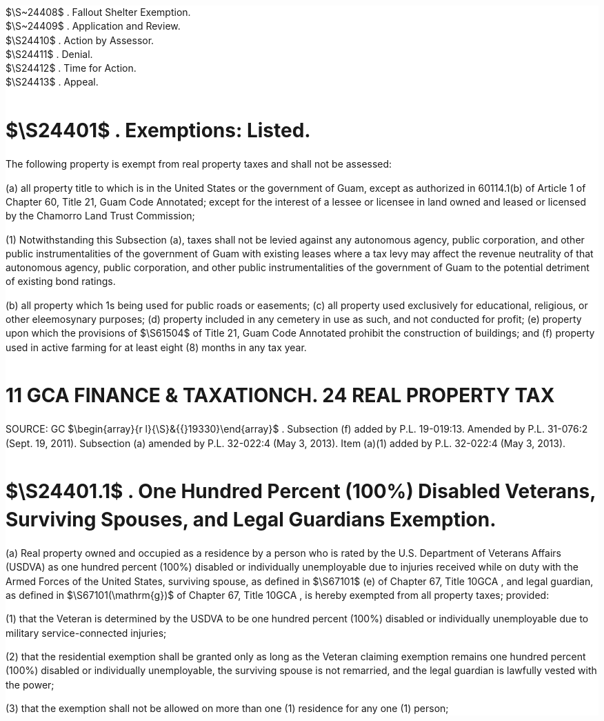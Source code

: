 $\S~24408$ . Fallout Shelter Exemption.   
$\S~24409$ . Application and Review.   
$\S24410$ . Action by Assessor.   
$\S24411$ . Denial.   
$\S24412$ . Time for Action.   
$\S24413$ . Appeal.  

# $\S24401$ . Exemptions: Listed.  

The following property is exempt from real property taxes and shall not be assessed:  

(a) all property title to which is in the United States or the government of Guam, except as authorized in  60114.1(b) of Article 1 of Chapter 60, Title 21, Guam Code Annotated; except for the interest of a lessee or licensee in land owned and leased or licensed by the Chamorro Land Trust Commission;  

(1)  Notwithstanding this Subsection (a), taxes shall not be levied against any autonomous agency, public corporation, and other public instrumentalities of the government of Guam with existing leases where a tax levy may affect the revenue neutrality of that autonomous agency, public corporation, and other public instrumentalities of the government of Guam to the potential detriment of existing bond ratings.  

(b) all property which 1s being used for public roads or easements; (c) all property used exclusively for educational, religious, or other eleemosynary purposes; (d) property included in any cemetery in use as such, and not conducted for profit; (e) property upon which the provisions of $\S61504$ of Title 21, Guam Code Annotated prohibit the construction of buildings; and (f) property used in active farming for at least eight (8) months in any tax year.  

# 11 GCA FINANCE & TAXATIONCH. 24 REAL PROPERTY TAX  

SOURCE: GC $\begin{array}{r l}{\S}&{{}19330}\end{array}$ . Subsection (f) added by P.L. 19-019:13. Amended by P.L. 31-076:2 (Sept. 19, 2011).  Subsection (a) amended by P.L. 32-022:4 (May 3, 2013).  Item (a)(1) added by P.L. 32-022:4 (May 3, 2013).  

# $\S24401.1$ .  One Hundred Percent $(100\%)$ Disabled Veterans, Surviving Spouses, and Legal Guardians Exemption.  

(a) Real property owned and occupied as a residence by a person who is rated by the U.S. Department of Veterans Affairs (USDVA) as one hundred percent $(100\%)$ disabled or individually unemployable due to injuries received while on duty with the Armed Forces of the United States, surviving spouse, as defined in $\S67101$ (e) of Chapter 67, Title $10\mathrm{GCA}$ , and legal guardian, as defined in $\S67101(\mathrm{g})$ of Chapter 67, Title $10\mathrm{GCA}$ , is hereby exempted from all property taxes; provided:  

(1) that the Veteran is determined by the USDVA to be one hundred percent $(100\%)$ disabled or individually unemployable due to military service-connected injuries;  

(2) that the residential exemption shall be granted only as long as the Veteran claiming exemption remains one hundred percent $(100\%)$ disabled or individually unemployable, the surviving spouse is not remarried, and the legal guardian is lawfully vested with the power;  

(3) that the exemption shall not be allowed on more than one (1) residence for any one (1) person;  
